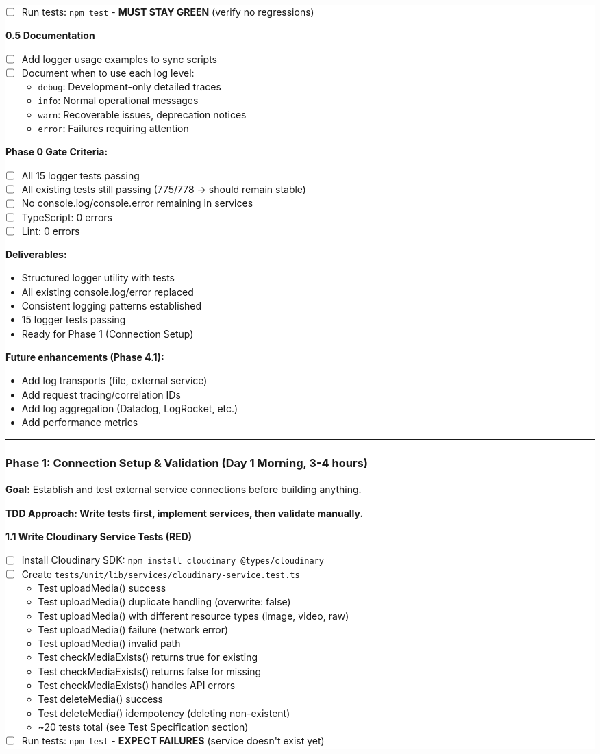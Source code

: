 - [ ] Run tests: `npm test` - **MUST STAY GREEN** (verify no regressions)

**0.5 Documentation**
- [ ] Add logger usage examples to sync scripts
- [ ] Document when to use each log level:
  - `debug`: Development-only detailed traces
  - `info`: Normal operational messages
  - `warn`: Recoverable issues, deprecation notices
  - `error`: Failures requiring attention

**Phase 0 Gate Criteria:**
- [ ] All 15 logger tests passing
- [ ] All existing tests still passing (775/778 → should remain stable)
- [ ] No console.log/console.error remaining in services
- [ ] TypeScript: 0 errors
- [ ] Lint: 0 errors

**Deliverables:**
- Structured logger utility with tests
- All existing console.log/error replaced
- Consistent logging patterns established
- 15 logger tests passing
- Ready for Phase 1 (Connection Setup)

**Future enhancements (Phase 4.1):**
- Add log transports (file, external service)
- Add request tracing/correlation IDs
- Add log aggregation (Datadog, LogRocket, etc.)
- Add performance metrics

---

### Phase 1: Connection Setup & Validation (Day 1 Morning, 3-4 hours)

**Goal:** Establish and test external service connections before building anything.

**TDD Approach: Write tests first, implement services, then validate manually.**

**1.1 Write Cloudinary Service Tests (RED)**
- [ ] Install Cloudinary SDK: `npm install cloudinary @types/cloudinary`
- [ ] Create `tests/unit/lib/services/cloudinary-service.test.ts`
  - Test uploadMedia() success
  - Test uploadMedia() duplicate handling (overwrite: false)
  - Test uploadMedia() with different resource types (image, video, raw)
  - Test uploadMedia() failure (network error)
  - Test uploadMedia() invalid path
  - Test checkMediaExists() returns true for existing
  - Test checkMediaExists() returns false for missing
  - Test checkMediaExists() handles API errors
  - Test deleteMedia() success
  - Test deleteMedia() idempotency (deleting non-existent)
  - ~20 tests total (see Test Specification section)
- [ ] Run tests: `npm test` - **EXPECT FAILURES** (service doesn't exist yet)

